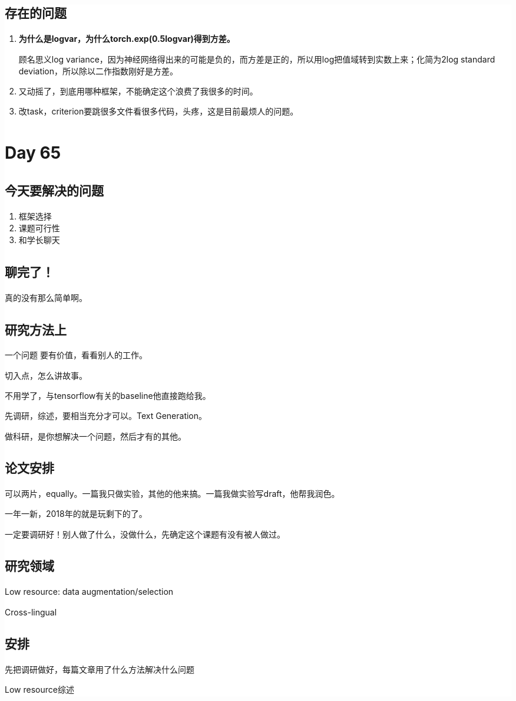 ## 存在的问题

1. **为什么是logvar，为什么torch.exp(0.5logvar)得到方差。**

   顾名思义log variance，因为神经网络得出来的可能是负的，而方差是正的，所以用log把值域转到实数上来；化简为2log standard deviation，所以除以二作指数刚好是方差。

2. 又动摇了，到底用哪种框架，不能确定这个浪费了我很多的时间。
3. 改task，criterion要跳很多文件看很多代码，头疼，这是目前最烦人的问题。

# Day 65

## 今天要解决的问题

1. 框架选择
2. 课题可行性
3. 和学长聊天

## 聊完了！

真的没有那么简单啊。

## 研究方法上

一个问题 要有价值，看看别人的工作。

切入点，怎么讲故事。

不用学了，与tensorflow有关的baseline他直接跑给我。

先调研，综述，要相当充分才可以。Text Generation。

做科研，是你想解决一个问题，然后才有的其他。

## 论文安排

可以两片，equally。一篇我只做实验，其他的他来搞。一篇我做实验写draft，他帮我润色。

一年一新，2018年的就是玩剩下的了。

一定要调研好！别人做了什么，没做什么，先确定这个课题有没有被人做过。

## 研究领域

Low resource: data augmentation/selection

Cross-lingual

## 安排

先把调研做好，每篇文章用了什么方法解决什么问题

Low resource综述
